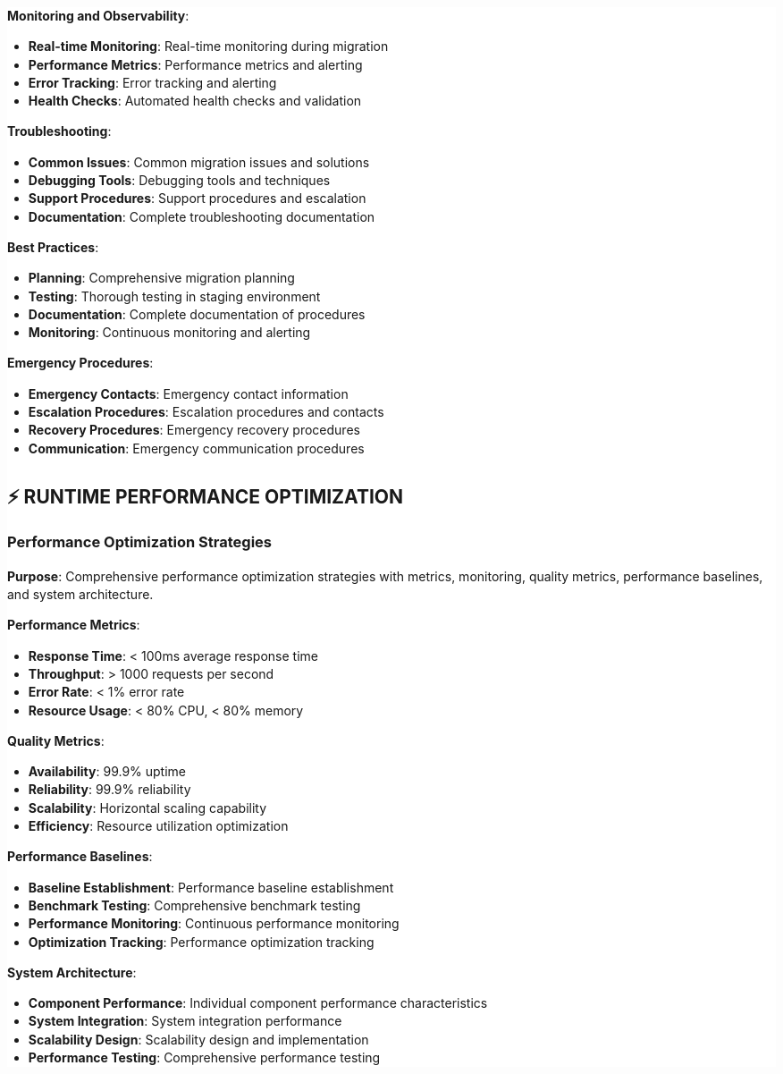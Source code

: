 **Monitoring and Observability**:
- **Real-time Monitoring**: Real-time monitoring during migration
- **Performance Metrics**: Performance metrics and alerting
- **Error Tracking**: Error tracking and alerting
- **Health Checks**: Automated health checks and validation

**Troubleshooting**:
- **Common Issues**: Common migration issues and solutions
- **Debugging Tools**: Debugging tools and techniques
- **Support Procedures**: Support procedures and escalation
- **Documentation**: Complete troubleshooting documentation

**Best Practices**:
- **Planning**: Comprehensive migration planning
- **Testing**: Thorough testing in staging environment
- **Documentation**: Complete documentation of procedures
- **Monitoring**: Continuous monitoring and alerting

**Emergency Procedures**:
- **Emergency Contacts**: Emergency contact information
- **Escalation Procedures**: Escalation procedures and contacts
- **Recovery Procedures**: Emergency recovery procedures
- **Communication**: Emergency communication procedures

## ⚡ RUNTIME PERFORMANCE OPTIMIZATION

### **Performance Optimization Strategies**

**Purpose**: Comprehensive performance optimization strategies with metrics, monitoring, quality metrics, performance baselines, and system architecture.

**Performance Metrics**:
- **Response Time**: < 100ms average response time
- **Throughput**: > 1000 requests per second
- **Error Rate**: < 1% error rate
- **Resource Usage**: < 80% CPU, < 80% memory

**Quality Metrics**:
- **Availability**: 99.9% uptime
- **Reliability**: 99.9% reliability
- **Scalability**: Horizontal scaling capability
- **Efficiency**: Resource utilization optimization

**Performance Baselines**:
- **Baseline Establishment**: Performance baseline establishment
- **Benchmark Testing**: Comprehensive benchmark testing
- **Performance Monitoring**: Continuous performance monitoring
- **Optimization Tracking**: Performance optimization tracking

**System Architecture**:
- **Component Performance**: Individual component performance characteristics
- **System Integration**: System integration performance
- **Scalability Design**: Scalability design and implementation
- **Performance Testing**: Comprehensive performance testing

